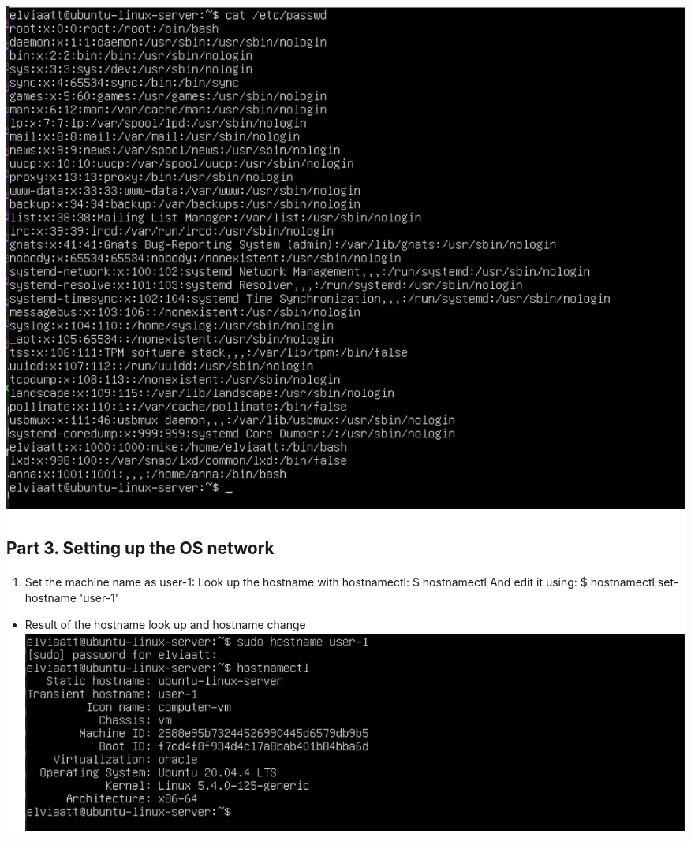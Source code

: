 ![text](../screenshots/part2-2.png)


## Part 3. Setting up the OS network

1. Set the machine name as user-1: Look up the hostname with hostnamectl: $ hostnamectl And edit it using: $ hostnamectl set-hostname 'user-1'

- Result of the hostname look up and hostname change
![text](../screenshots/part3-1.png)
